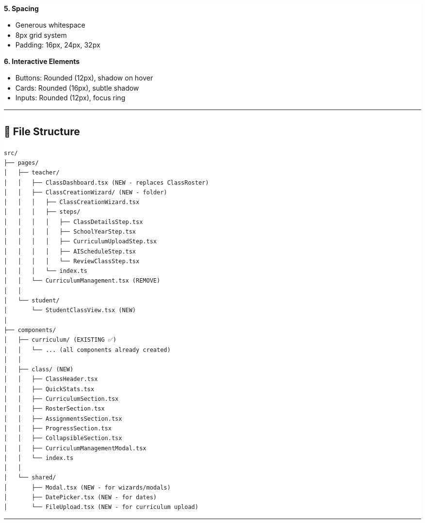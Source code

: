 **5. Spacing**
- Generous whitespace
- 8px grid system
- Padding: 16px, 24px, 32px

**6. Interactive Elements**
- Buttons: Rounded (12px), shadow on hover
- Cards: Rounded (16px), subtle shadow
- Inputs: Rounded (12px), focus ring

---

## 📁 File Structure

```
src/
├── pages/
│   ├── teacher/
│   │   ├── ClassDashboard.tsx (NEW - replaces ClassRoster)
│   │   ├── ClassCreationWizard/ (NEW - folder)
│   │   │   ├── ClassCreationWizard.tsx
│   │   │   ├── steps/
│   │   │   │   ├── ClassDetailsStep.tsx
│   │   │   │   ├── SchoolYearStep.tsx
│   │   │   │   ├── CurriculumUploadStep.tsx
│   │   │   │   ├── AIScheduleStep.tsx
│   │   │   │   └── ReviewClassStep.tsx
│   │   │   └── index.ts
│   │   └── CurriculumManagement.tsx (REMOVE)
│   │
│   └── student/
│       └── StudentClassView.tsx (NEW)
│
├── components/
│   ├── curriculum/ (EXISTING ✅)
│   │   └── ... (all components already created)
│   │
│   ├── class/ (NEW)
│   │   ├── ClassHeader.tsx
│   │   ├── QuickStats.tsx
│   │   ├── CurriculumSection.tsx
│   │   ├── RosterSection.tsx
│   │   ├── AssignmentsSection.tsx
│   │   ├── ProgressSection.tsx
│   │   ├── CollapsibleSection.tsx
│   │   ├── CurriculumManagementModal.tsx
│   │   └── index.ts
│   │
│   └── shared/
│       ├── Modal.tsx (NEW - for wizards/modals)
│       ├── DatePicker.tsx (NEW - for dates)
│       └── FileUpload.tsx (NEW - for curriculum upload)
```

---